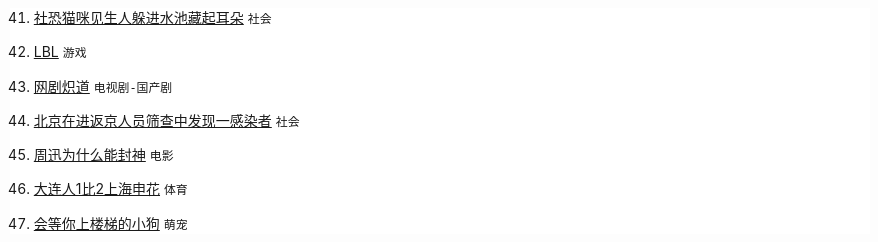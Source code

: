 41. [社恐猫咪见生人躲进水池藏起耳朵](https://m.weibo.cn/search?containerid=100103type%3D1%26t%3D10%26q%3D%23%E7%A4%BE%E6%81%90%E7%8C%AB%E5%92%AA%E8%A7%81%E7%94%9F%E4%BA%BA%E8%BA%B2%E8%BF%9B%E6%B0%B4%E6%B1%A0%E8%97%8F%E8%B5%B7%E8%80%B3%E6%9C%B5%23&stream_entry_id=31&isnewpage=1&extparam=seat%3D1%26cate%3D0%26flag%3D0%26band_rank%3D39%26dgr%3D0%26lcate%3D5001%26pos%3D39%26q%3D%2523%25E7%25A4%25BE%25E6%2581%2590%25E7%258C%25AB%25E5%2592%25AA%25E8%25A7%2581%25E7%2594%259F%25E4%25BA%25BA%25E8%25BA%25B2%25E8%25BF%259B%25E6%25B0%25B4%25E6%25B1%25A0%25E8%2597%258F%25E8%25B5%25B7%25E8%2580%25B3%25E6%259C%25B5%2523%26filter_type%3Drealtimehot%26c_type%3D31%26realpos%3D39%26display_time%3D1664462268%26pre_seqid%3D166446200061902132637&luicode=10000011&lfid=106003type%3D25%26t%3D3%26disable_hot%3D1%26filter_type%3Drealtimehot) `社会` 

42. [LBL](https://m.weibo.cn/search?containerid=100103type%3D1%26t%3D10%26q%3DLBL&stream_entry_id=31&isnewpage=1&extparam=seat%3D1%26cate%3D0%26flag%3D0%26band_rank%3D40%26dgr%3D0%26lcate%3D5001%26pos%3D40%26q%3DLBL%26filter_type%3Drealtimehot%26c_type%3D31%26realpos%3D40%26display_time%3D1664462268%26pre_seqid%3D166446200061902132637&luicode=10000011&lfid=106003type%3D25%26t%3D3%26disable_hot%3D1%26filter_type%3Drealtimehot) `游戏` 

43. [网剧炽道](https://m.weibo.cn/search?containerid=100103type%3D1%26t%3D10%26q%3D%23%E7%BD%91%E5%89%A7%E7%82%BD%E9%81%93%23&stream_entry_id=31&isnewpage=1&extparam=seat%3D1%26cate%3D0%26flag%3D0%26band_rank%3D41%26dgr%3D0%26lcate%3D5001%26pos%3D41%26q%3D%2523%25E7%25BD%2591%25E5%2589%25A7%25E7%2582%25BD%25E9%2581%2593%2523%26filter_type%3Drealtimehot%26c_type%3D31%26realpos%3D41%26display_time%3D1664462268%26pre_seqid%3D166446200061902132637&luicode=10000011&lfid=106003type%3D25%26t%3D3%26disable_hot%3D1%26filter_type%3Drealtimehot) `电视剧-国产剧` 

44. [北京在进返京人员筛查中发现一感染者](https://m.weibo.cn/search?containerid=100103type%3D1%26t%3D10%26q%3D%23%E5%8C%97%E4%BA%AC%E5%9C%A8%E8%BF%9B%E8%BF%94%E4%BA%AC%E4%BA%BA%E5%91%98%E7%AD%9B%E6%9F%A5%E4%B8%AD%E5%8F%91%E7%8E%B0%E4%B8%80%E6%84%9F%E6%9F%93%E8%80%85%23&stream_entry_id=31&isnewpage=1&extparam=seat%3D1%26cate%3D0%26flag%3D0%26band_rank%3D42%26dgr%3D0%26lcate%3D5001%26pos%3D42%26q%3D%2523%25E5%258C%2597%25E4%25BA%25AC%25E5%259C%25A8%25E8%25BF%259B%25E8%25BF%2594%25E4%25BA%25AC%25E4%25BA%25BA%25E5%2591%2598%25E7%25AD%259B%25E6%259F%25A5%25E4%25B8%25AD%25E5%258F%2591%25E7%258E%25B0%25E4%25B8%2580%25E6%2584%259F%25E6%259F%2593%25E8%2580%2585%2523%26filter_type%3Drealtimehot%26c_type%3D31%26realpos%3D42%26display_time%3D1664462268%26pre_seqid%3D166446200061902132637&luicode=10000011&lfid=106003type%3D25%26t%3D3%26disable_hot%3D1%26filter_type%3Drealtimehot) `社会` 

45. [周迅为什么能封神](https://m.weibo.cn/search?containerid=100103type%3D1%26t%3D10%26q%3D%23%E5%91%A8%E8%BF%85%E4%B8%BA%E4%BB%80%E4%B9%88%E8%83%BD%E5%B0%81%E7%A5%9E%23&stream_entry_id=31&isnewpage=1&extparam=seat%3D1%26cate%3D0%26flag%3D0%26band_rank%3D43%26dgr%3D0%26lcate%3D5001%26pos%3D43%26q%3D%2523%25E5%2591%25A8%25E8%25BF%2585%25E4%25B8%25BA%25E4%25BB%2580%25E4%25B9%2588%25E8%2583%25BD%25E5%25B0%2581%25E7%25A5%259E%2523%26filter_type%3Drealtimehot%26c_type%3D31%26realpos%3D43%26display_time%3D1664462268%26pre_seqid%3D166446200061902132637&luicode=10000011&lfid=106003type%3D25%26t%3D3%26disable_hot%3D1%26filter_type%3Drealtimehot) `电影` 

46. [大连人1比2上海申花](https://m.weibo.cn/search?containerid=100103type%3D1%26t%3D10%26q%3D%23%E5%A4%A7%E8%BF%9E%E4%BA%BA1%E6%AF%942%E4%B8%8A%E6%B5%B7%E7%94%B3%E8%8A%B1%23&stream_entry_id=31&isnewpage=1&extparam=seat%3D1%26cate%3D0%26flag%3D1%26band_rank%3D44%26dgr%3D0%26lcate%3D5001%26pos%3D44%26q%3D%2523%25E5%25A4%25A7%25E8%25BF%259E%25E4%25BA%25BA1%25E6%25AF%25942%25E4%25B8%258A%25E6%25B5%25B7%25E7%2594%25B3%25E8%258A%25B1%2523%26filter_type%3Drealtimehot%26c_type%3D31%26realpos%3D44%26display_time%3D1664462268%26pre_seqid%3D166446200061902132637&luicode=10000011&lfid=106003type%3D25%26t%3D3%26disable_hot%3D1%26filter_type%3Drealtimehot) `体育` 

47. [会等你上楼梯的小狗](https://m.weibo.cn/search?containerid=100103type%3D1%26t%3D10%26q%3D%23%E4%BC%9A%E7%AD%89%E4%BD%A0%E4%B8%8A%E6%A5%BC%E6%A2%AF%E7%9A%84%E5%B0%8F%E7%8B%97%23&stream_entry_id=31&isnewpage=1&extparam=seat%3D1%26cate%3D0%26flag%3D0%26band_rank%3D45%26dgr%3D0%26lcate%3D5001%26pos%3D45%26q%3D%2523%25E4%25BC%259A%25E7%25AD%2589%25E4%25BD%25A0%25E4%25B8%258A%25E6%25A5%25BC%25E6%25A2%25AF%25E7%259A%2584%25E5%25B0%258F%25E7%258B%2597%2523%26filter_type%3Drealtimehot%26c_type%3D31%26realpos%3D45%26display_time%3D1664462268%26pre_seqid%3D166446200061902132637&luicode=10000011&lfid=106003type%3D25%26t%3D3%26disable_hot%3D1%26filter_type%3Drealtimehot) `萌宠` 
